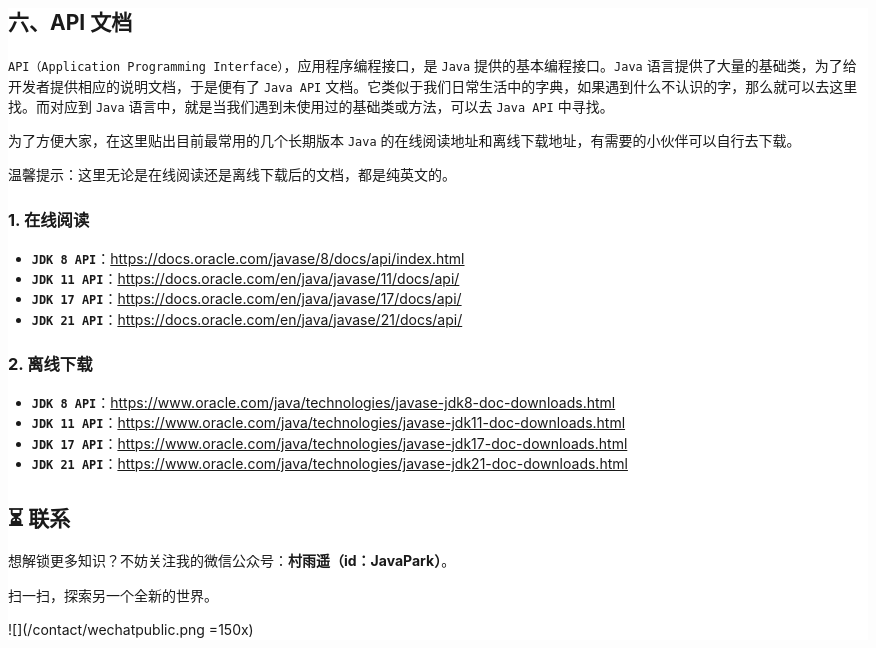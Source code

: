 ## 六、API 文档

`API（Application Programming Interface）`，应用程序编程接口，是 `Java` 提供的基本编程接口。`Java` 语言提供了大量的基础类，为了给开发者提供相应的说明文档，于是便有了 `Java API` 文档。它类似于我们日常生活中的字典，如果遇到什么不认识的字，那么就可以去这里找。而对应到 `Java` 语言中，就是当我们遇到未使用过的基础类或方法，可以去 `Java API` 中寻找。

为了方便大家，在这里贴出目前最常用的几个长期版本 `Java` 的在线阅读地址和离线下载地址，有需要的小伙伴可以自行去下载。

温馨提示：这里无论是在线阅读还是离线下载后的文档，都是纯英文的。

### 1. 在线阅读

-   **`JDK 8 API`**：https://docs.oracle.com/javase/8/docs/api/index.html
-   **`JDK 11 API`**：https://docs.oracle.com/en/java/javase/11/docs/api/
-   **`JDK 17 API`**：https://docs.oracle.com/en/java/javase/17/docs/api/
-   **`JDK 21 API`**：https://docs.oracle.com/en/java/javase/21/docs/api/

### 2. 离线下载

-   **`JDK 8 API`**：https://www.oracle.com/java/technologies/javase-jdk8-doc-downloads.html
-   **`JDK 11 API`**：https://www.oracle.com/java/technologies/javase-jdk11-doc-downloads.html
-   **`JDK 17 API`**：https://www.oracle.com/java/technologies/javase-jdk17-doc-downloads.html
-   **`JDK 21 API`**：https://www.oracle.com/java/technologies/javase-jdk21-doc-downloads.html

## ⏳ 联系

想解锁更多知识？不妨关注我的微信公众号：**村雨遥（id：JavaPark）**。

扫一扫，探索另一个全新的世界。

![](/contact/wechatpublic.png =150x)

<Share colorful />